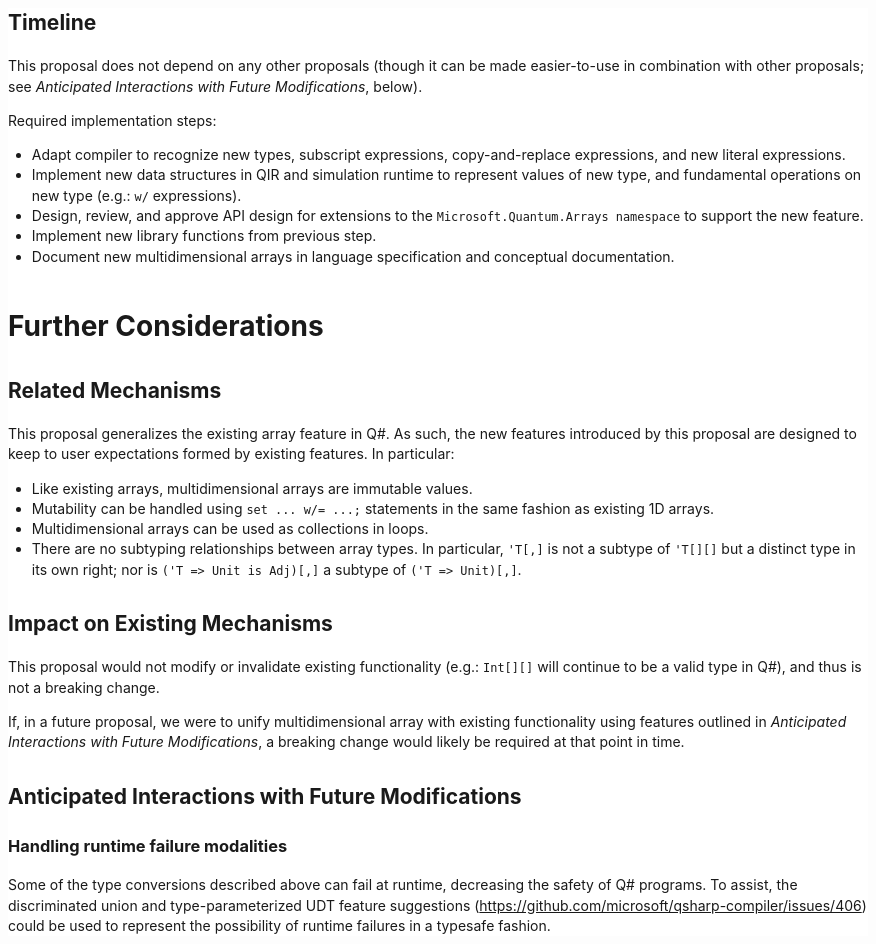 ## Timeline

This proposal does not depend on any other proposals (though it can be made easier-to-use in combination with other proposals; see _Anticipated Interactions with Future Modifications_, below).

Required implementation steps:

- Adapt compiler to recognize new types, subscript expressions, copy-and-replace expressions, and new literal expressions.
- Implement new data structures in QIR and simulation runtime to represent values of new type, and fundamental operations on new type (e.g.: `w/` expressions).
- Design, review, and approve API design for extensions to the `Microsoft.Quantum.Arrays namespace` to support the new feature.
- Implement new library functions from previous step.
- Document new multidimensional arrays in language specification and conceptual documentation.

# Further Considerations

## Related Mechanisms

This proposal generalizes the existing array feature in Q#.
As such, the new features introduced by this proposal are designed to keep to user expectations formed by existing features.
In particular:

- Like existing arrays, multidimensional arrays are immutable values.
- Mutability can be handled using `set ... w/= ...;` statements in the same fashion as existing 1D arrays.
- Multidimensional arrays can be used as collections in loops.
- There are no subtyping relationships between array types. In particular, `'T[,]` is not a subtype of `'T[][]` but a distinct type in its own right; nor is `('T => Unit is Adj)[,]` a subtype of `('T => Unit)[,]`.

## Impact on Existing Mechanisms

This proposal would not modify or invalidate existing functionality (e.g.: `Int[][]` will continue to be a valid type in Q#), and thus is not a breaking change.

If, in a future proposal, we were to unify multidimensional array with existing functionality using features outlined in _Anticipated Interactions with Future Modifications_, a breaking change would likely be required at that point in time.

## Anticipated Interactions with Future Modifications

### Handling runtime failure modalities

Some of the type conversions described above can fail at runtime, decreasing the safety of Q# programs.
To assist, the discriminated union and type-parameterized UDT feature suggestions (https://github.com/microsoft/qsharp-compiler/issues/406) could be used to represent the possibility of runtime failures in a typesafe fashion.
